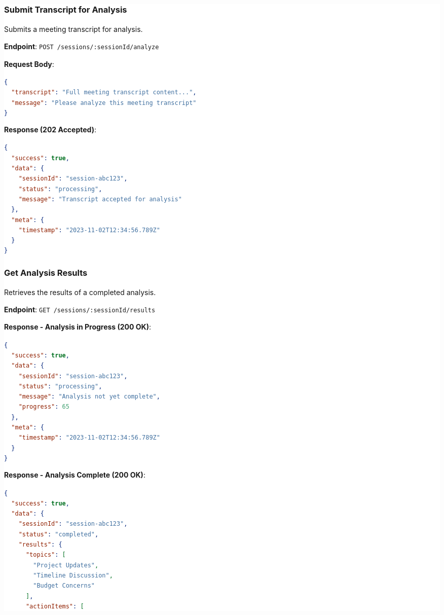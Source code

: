 ### Submit Transcript for Analysis

Submits a meeting transcript for analysis.

**Endpoint**: `POST /sessions/:sessionId/analyze`

**Request Body**:

```json
{
  "transcript": "Full meeting transcript content...",
  "message": "Please analyze this meeting transcript"
}
```

**Response (202 Accepted)**:

```json
{
  "success": true,
  "data": {
    "sessionId": "session-abc123",
    "status": "processing",
    "message": "Transcript accepted for analysis"
  },
  "meta": {
    "timestamp": "2023-11-02T12:34:56.789Z"
  }
}
```

### Get Analysis Results

Retrieves the results of a completed analysis.

**Endpoint**: `GET /sessions/:sessionId/results`

**Response - Analysis in Progress (200 OK)**:

```json
{
  "success": true,
  "data": {
    "sessionId": "session-abc123",
    "status": "processing",
    "message": "Analysis not yet complete",
    "progress": 65
  },
  "meta": {
    "timestamp": "2023-11-02T12:34:56.789Z"
  }
}
```

**Response - Analysis Complete (200 OK)**:

```json
{
  "success": true,
  "data": {
    "sessionId": "session-abc123",
    "status": "completed",
    "results": {
      "topics": [
        "Project Updates", 
        "Timeline Discussion", 
        "Budget Concerns"
      ],
      "actionItems": [
```